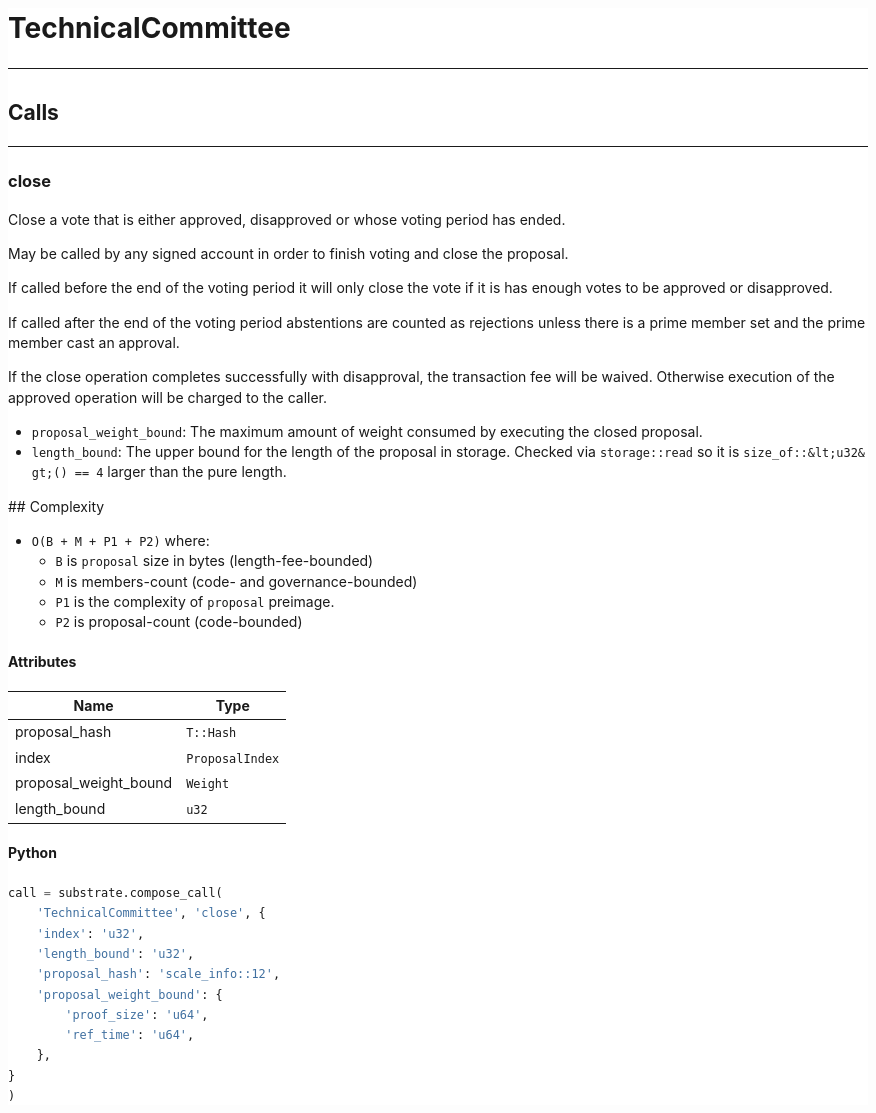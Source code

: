 
# TechnicalCommittee

---------
## Calls

---------
### close
Close a vote that is either approved, disapproved or whose voting period has ended.

May be called by any signed account in order to finish voting and close the proposal.

If called before the end of the voting period it will only close the vote if it is
has enough votes to be approved or disapproved.

If called after the end of the voting period abstentions are counted as rejections
unless there is a prime member set and the prime member cast an approval.

If the close operation completes successfully with disapproval, the transaction fee will
be waived. Otherwise execution of the approved operation will be charged to the caller.

+ `proposal_weight_bound`: The maximum amount of weight consumed by executing the closed
proposal.
+ `length_bound`: The upper bound for the length of the proposal in storage. Checked via
`storage::read` so it is `size_of::&lt;u32&gt;() == 4` larger than the pure length.

\#\# Complexity
- `O(B + M + P1 + P2)` where:
  - `B` is `proposal` size in bytes (length-fee-bounded)
  - `M` is members-count (code- and governance-bounded)
  - `P1` is the complexity of `proposal` preimage.
  - `P2` is proposal-count (code-bounded)
#### Attributes
| Name | Type |
| -------- | -------- | 
| proposal_hash | `T::Hash` | 
| index | `ProposalIndex` | 
| proposal_weight_bound | `Weight` | 
| length_bound | `u32` | 

#### Python
```python
call = substrate.compose_call(
    'TechnicalCommittee', 'close', {
    'index': 'u32',
    'length_bound': 'u32',
    'proposal_hash': 'scale_info::12',
    'proposal_weight_bound': {
        'proof_size': 'u64',
        'ref_time': 'u64',
    },
}
)
```
